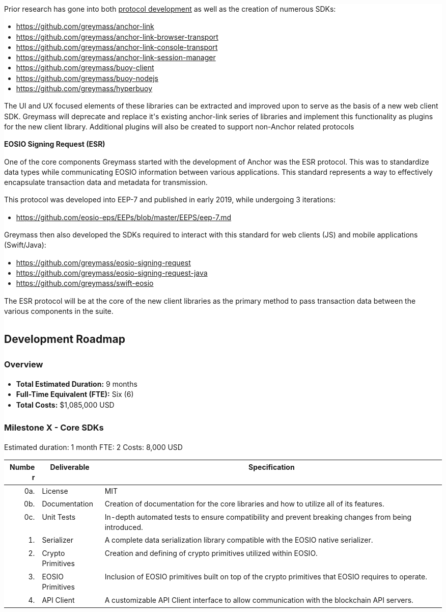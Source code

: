 Prior research has gone into both [protocol development](https://github.com/greymass/anchor-link/blob/master/protocol.md) as well as the creation of numerous SDKs:

- https://github.com/greymass/anchor-link
- https://github.com/greymass/anchor-link-browser-transport
- https://github.com/greymass/anchor-link-console-transport
- https://github.com/greymass/anchor-link-session-manager
- https://github.com/greymass/buoy-client
- https://github.com/greymass/buoy-nodejs
- https://github.com/greymass/hyperbuoy

The UI and UX focused elements of these libraries can be extracted and improved upon to serve as the basis of a new web client SDK. Greymass will deprecate and replace it's existing anchor-link series of libraries and implement this functionality as plugins for the new client library. Additional plugins will also be created to support non-Anchor related protocols

**EOSIO Signing Request (ESR)**

One of the core components Greymass started with the development of Anchor was the ESR protocol. This was to standardize data types while communicating EOSIO information between various applications. This standard represents a way to effectively encapsulate transaction data and metadata for transmission.

This protocol was developed into EEP-7 and published in early 2019, while undergoing 3 iterations:

- https://github.com/eosio-eps/EEPs/blob/master/EEPS/eep-7.md

Greymass then also developed the SDKs required to interact with this standard for web clients (JS) and mobile applications (Swift/Java):

- https://github.com/greymass/eosio-signing-request
- https://github.com/greymass/eosio-signing-request-java
- https://github.com/greymass/swift-eosio

The ESR protocol will be at the core of the new client libraries as the primary method to pass transaction data between the various components in the suite.

## Development Roadmap

### Overview

- **Total Estimated Duration:** 9 months
- **Full-Time Equivalent (FTE):**  Six (6)
- **Total Costs:** $1,085,000 USD

### Milestone X - Core SDKs

Estimated duration: 1 month
FTE: 2
Costs: 8,000 USD

| Number | Deliverable | Specification |
| -----: | ----------- | ------------- |
| 0a. | License | MIT |
| 0b. | Documentation | Creation of documentation for the core libraries and how to utilize all of its features. |
| 0c. | Unit Tests | In-depth automated tests to ensure compatibility and prevent breaking changes from being introduced. |
| 1. | Serializer | A complete data serialization library compatible with the EOSIO native serializer. |  
| 2. | Crypto Primitives | Creation and defining of crypto primitives utilized within EOSIO. |  
| 3. | EOSIO Primitives | Inclusion of EOSIO primitives built on top of the crypto primitives that EOSIO requires to operate. |  
| 4. | API Client | A customizable API Client interface to allow communication with the blockchain API servers. |  

